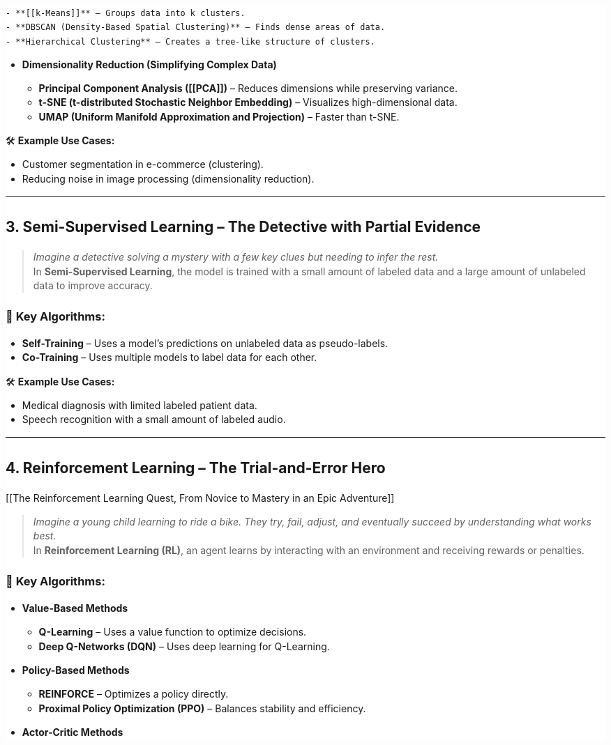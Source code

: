     - **[[k-Means]]** – Groups data into k clusters.
    - **DBSCAN (Density-Based Spatial Clustering)** – Finds dense areas of data.
    - **Hierarchical Clustering** – Creates a tree-like structure of clusters.
- **Dimensionality Reduction (Simplifying Complex Data)**
    
    - **Principal Component Analysis ([[PCA]])** – Reduces dimensions while preserving variance.
    - **t-SNE (t-distributed Stochastic Neighbor Embedding)** – Visualizes high-dimensional data.
    - **UMAP (Uniform Manifold Approximation and Projection)** – Faster than t-SNE.

🛠 **Example Use Cases:**

- Customer segmentation in e-commerce (clustering).
- Reducing noise in image processing (dimensionality reduction).

---

## **3. Semi-Supervised Learning – The Detective with Partial Evidence**

> _Imagine a detective solving a mystery with a few key clues but needing to infer the rest._  
> In **Semi-Supervised Learning**, the model is trained with a small amount of labeled data and a large amount of unlabeled data to improve accuracy.


### 🔑 **Key Algorithms:**

- **Self-Training** – Uses a model’s predictions on unlabeled data as pseudo-labels.
- **Co-Training** – Uses multiple models to label data for each other.

🛠 **Example Use Cases:**

- Medical diagnosis with limited labeled patient data.
- Speech recognition with a small amount of labeled audio.

---

## **4. Reinforcement Learning – The Trial-and-Error Hero**
[[The Reinforcement Learning Quest, From Novice to Mastery in an Epic Adventure]]
> _Imagine a young child learning to ride a bike. They try, fail, adjust, and eventually succeed by understanding what works best._  
> In **Reinforcement Learning (RL)**, an agent learns by interacting with an environment and receiving rewards or penalties.

### 🔑 **Key Algorithms:**

- **Value-Based Methods**
    
    - **Q-Learning** – Uses a value function to optimize decisions.
    - **Deep Q-Networks (DQN)** – Uses deep learning for Q-Learning.
- **Policy-Based Methods**
    
    - **REINFORCE** – Optimizes a policy directly.
    - **Proximal Policy Optimization (PPO)** – Balances stability and efficiency.
- **Actor-Critic Methods**
    